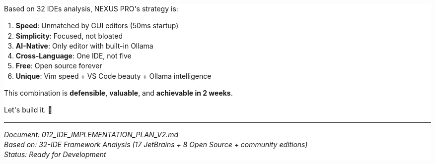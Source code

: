 Based on 32 IDEs analysis, NEXUS PRO's strategy is:

1. **Speed**: Unmatched by GUI editors (50ms startup)
2. **Simplicity**: Focused, not bloated
3. **AI-Native**: Only editor with built-in Ollama
4. **Cross-Language**: One IDE, not five
5. **Free**: Open source forever
6. **Unique**: Vim speed + VS Code beauty + Ollama intelligence

This combination is **defensible**, **valuable**, and **achievable in 2 weeks**.

Let's build it. 🚀

---

*Document: 012_IDE_IMPLEMENTATION_PLAN_V2.md*  
*Based on: 32-IDE Framework Analysis (17 JetBrains + 8 Open Source + community editions)*  
*Status: Ready for Development*

